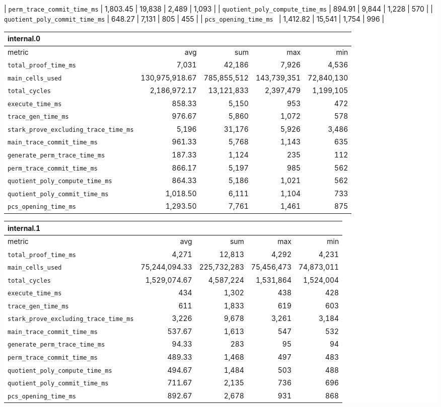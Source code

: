 | `perm_trace_commit_time_ms` |  1,803.45 |  19,838 |  2,489 |  1,093 |
| `quotient_poly_compute_time_ms` |  894.91 |  9,844 |  1,228 |  570 |
| `quotient_poly_commit_time_ms` |  648.27 |  7,131 |  805 |  455 |
| `pcs_opening_time_ms ` |  1,412.82 |  15,541 |  1,754 |  996 |

| internal.0 |||||
|:---|---:|---:|---:|---:|
|metric|avg|sum|max|min|
| `total_proof_time_ms ` |  7,031 |  42,186 |  7,926 |  4,536 |
| `main_cells_used     ` |  130,975,918.67 |  785,855,512 |  143,739,351 |  72,840,130 |
| `total_cycles        ` |  2,186,972.17 |  13,121,833 |  2,397,479 |  1,199,105 |
| `execute_time_ms     ` |  858.33 |  5,150 |  953 |  472 |
| `trace_gen_time_ms   ` |  976.67 |  5,860 |  1,072 |  578 |
| `stark_prove_excluding_trace_time_ms` |  5,196 |  31,176 |  5,926 |  3,486 |
| `main_trace_commit_time_ms` |  961.33 |  5,768 |  1,143 |  635 |
| `generate_perm_trace_time_ms` |  187.33 |  1,124 |  235 |  112 |
| `perm_trace_commit_time_ms` |  866.17 |  5,197 |  985 |  562 |
| `quotient_poly_compute_time_ms` |  864.33 |  5,186 |  1,021 |  562 |
| `quotient_poly_commit_time_ms` |  1,018.50 |  6,111 |  1,104 |  733 |
| `pcs_opening_time_ms ` |  1,293.50 |  7,761 |  1,461 |  875 |

| internal.1 |||||
|:---|---:|---:|---:|---:|
|metric|avg|sum|max|min|
| `total_proof_time_ms ` |  4,271 |  12,813 |  4,292 |  4,231 |
| `main_cells_used     ` |  75,244,094.33 |  225,732,283 |  75,456,473 |  74,873,011 |
| `total_cycles        ` |  1,529,074.67 |  4,587,224 |  1,531,864 |  1,524,004 |
| `execute_time_ms     ` |  434 |  1,302 |  438 |  428 |
| `trace_gen_time_ms   ` |  611 |  1,833 |  619 |  603 |
| `stark_prove_excluding_trace_time_ms` |  3,226 |  9,678 |  3,261 |  3,184 |
| `main_trace_commit_time_ms` |  537.67 |  1,613 |  547 |  532 |
| `generate_perm_trace_time_ms` |  94.33 |  283 |  95 |  94 |
| `perm_trace_commit_time_ms` |  489.33 |  1,468 |  497 |  483 |
| `quotient_poly_compute_time_ms` |  494.67 |  1,484 |  503 |  488 |
| `quotient_poly_commit_time_ms` |  711.67 |  2,135 |  736 |  696 |
| `pcs_opening_time_ms ` |  892.67 |  2,678 |  931 |  868 |
